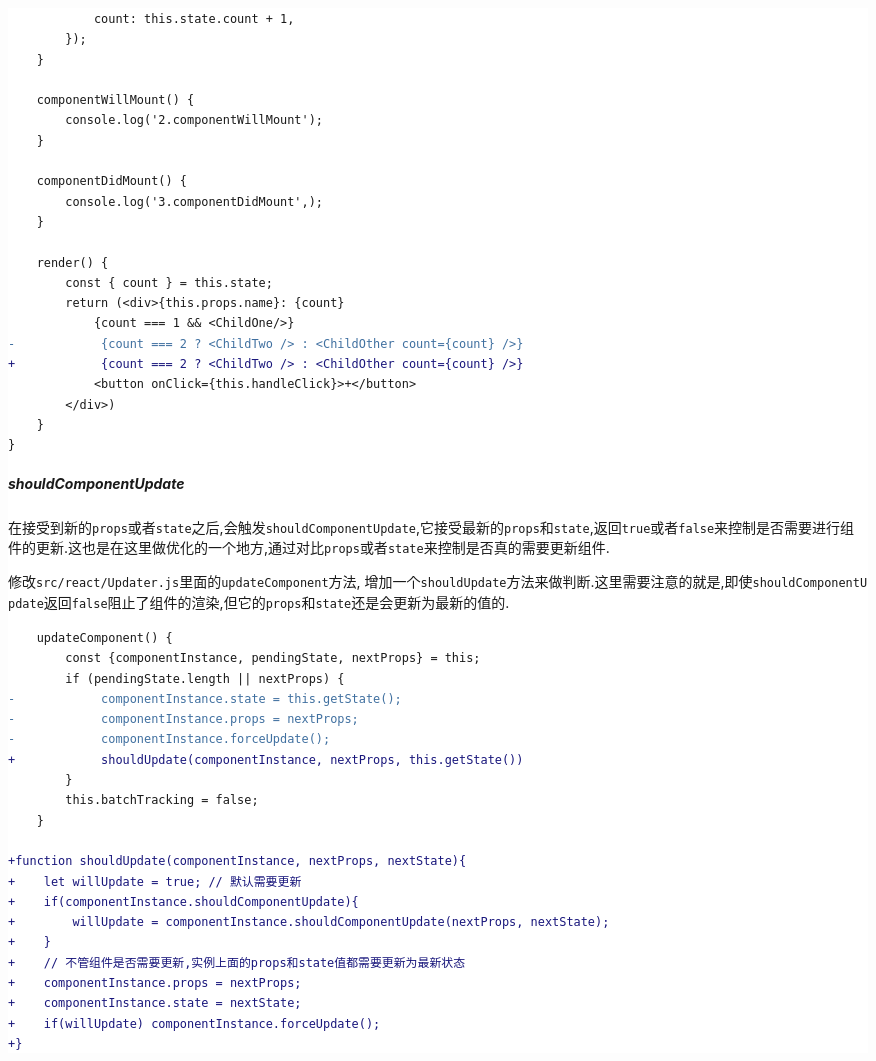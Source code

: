 ```diff
            count: this.state.count + 1,
        });
    }

    componentWillMount() {
        console.log('2.componentWillMount');
    }

    componentDidMount() {
        console.log('3.componentDidMount',);
    }

    render() {
        const { count } = this.state;
        return (<div>{this.props.name}: {count}
            {count === 1 && <ChildOne/>}
-            {count === 2 ? <ChildTwo /> : <ChildOther count={count} />}
+            {count === 2 ? <ChildTwo /> : <ChildOther count={count} />}
            <button onClick={this.handleClick}>+</button>
        </div>)
    }
}
```

##### shouldComponentUpdate

在接受到新的`props`或者`state`之后,会触发`shouldComponentUpdate`,它接受最新的`props`和`state`,返回`true`或者`false`来控制是否需要进行组件的更新.这也是在这里做优化的一个地方,通过对比`props`或者`state`来控制是否真的需要更新组件.

修改`src/react/Updater.js`里面的`updateComponent`方法, 增加一个`shouldUpdate`方法来做判断.这里需要注意的就是,即使`shouldComponentUpdate`返回`false`阻止了组件的渲染,但它的`props`和`state`还是会更新为最新的值的.

```diff
    updateComponent() {
        const {componentInstance, pendingState, nextProps} = this;
        if (pendingState.length || nextProps) {
-            componentInstance.state = this.getState();
-            componentInstance.props = nextProps;
-            componentInstance.forceUpdate();
+            shouldUpdate(componentInstance, nextProps, this.getState())
        }
        this.batchTracking = false;
    }
    
+function shouldUpdate(componentInstance, nextProps, nextState){
+    let willUpdate = true; // 默认需要更新
+    if(componentInstance.shouldComponentUpdate){
+        willUpdate = componentInstance.shouldComponentUpdate(nextProps, nextState);
+    }
+    // 不管组件是否需要更新,实例上面的props和state值都需要更新为最新状态
+    componentInstance.props = nextProps;
+    componentInstance.state = nextState;
+    if(willUpdate) componentInstance.forceUpdate();
+}
```
